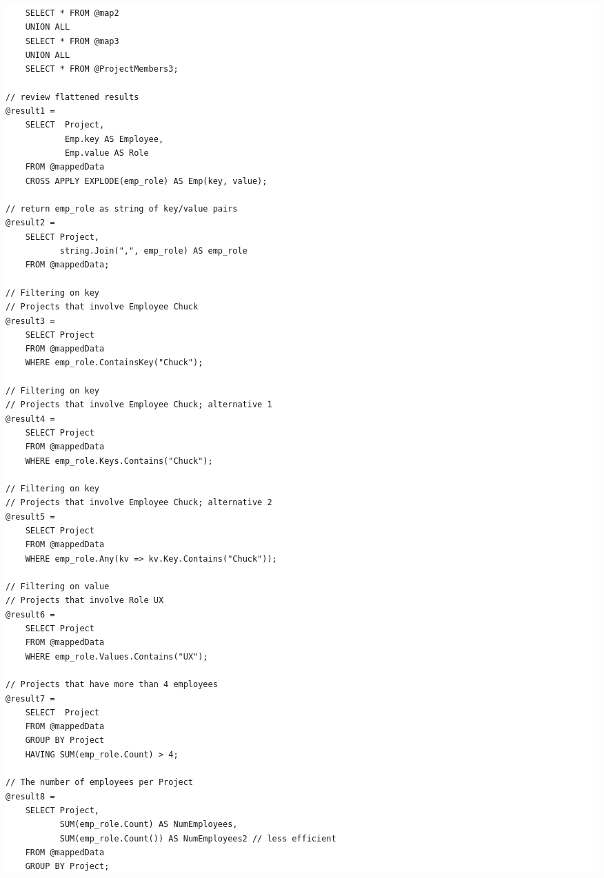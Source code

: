 ```
    SELECT * FROM @map2
    UNION ALL
    SELECT * FROM @map3
    UNION ALL
    SELECT * FROM @ProjectMembers3;

// review flattened results
@result1 =
    SELECT  Project,
            Emp.key AS Employee,
            Emp.value AS Role
    FROM @mappedData
    CROSS APPLY EXPLODE(emp_role) AS Emp(key, value);

// return emp_role as string of key/value pairs
@result2 =
    SELECT Project,
           string.Join(",", emp_role) AS emp_role
    FROM @mappedData;

// Filtering on key
// Projects that involve Employee Chuck
@result3 =
    SELECT Project
    FROM @mappedData
    WHERE emp_role.ContainsKey("Chuck");

// Filtering on key
// Projects that involve Employee Chuck; alternative 1
@result4 =
    SELECT Project
    FROM @mappedData
    WHERE emp_role.Keys.Contains("Chuck");

// Filtering on key
// Projects that involve Employee Chuck; alternative 2
@result5 =
    SELECT Project
    FROM @mappedData
    WHERE emp_role.Any(kv => kv.Key.Contains("Chuck"));

// Filtering on value
// Projects that involve Role UX
@result6 =
    SELECT Project
    FROM @mappedData
    WHERE emp_role.Values.Contains("UX");

// Projects that have more than 4 employees
@result7 = 
    SELECT  Project
    FROM @mappedData
    GROUP BY Project
    HAVING SUM(emp_role.Count) > 4;

// The number of employees per Project
@result8 =
    SELECT Project,
           SUM(emp_role.Count) AS NumEmployees,
           SUM(emp_role.Count()) AS NumEmployees2 // less efficient
    FROM @mappedData
    GROUP BY Project;

```